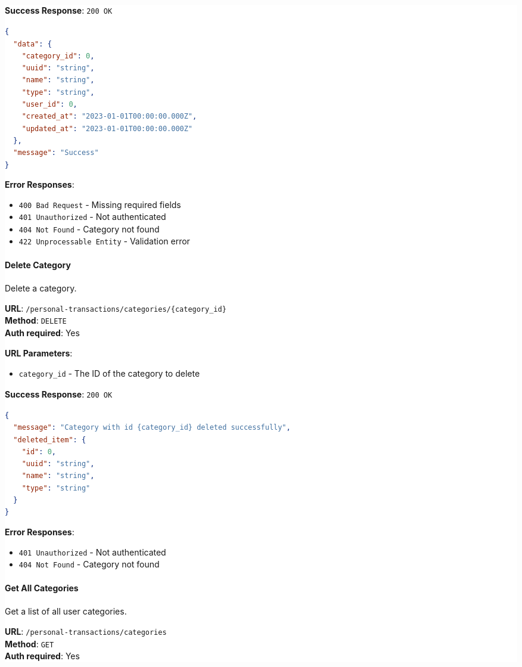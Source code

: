 **Success Response**: `200 OK`
```json
{
  "data": {
    "category_id": 0,
    "uuid": "string",
    "name": "string",
    "type": "string",
    "user_id": 0,
    "created_at": "2023-01-01T00:00:00.000Z",
    "updated_at": "2023-01-01T00:00:00.000Z"
  },
  "message": "Success"
}
```

**Error Responses**:
- `400 Bad Request` - Missing required fields
- `401 Unauthorized` - Not authenticated
- `404 Not Found` - Category not found
- `422 Unprocessable Entity` - Validation error

#### Delete Category

Delete a category.

**URL**: `/personal-transactions/categories/{category_id}`  
**Method**: `DELETE`  
**Auth required**: Yes  

**URL Parameters**:
- `category_id` - The ID of the category to delete

**Success Response**: `200 OK`
```json
{
  "message": "Category with id {category_id} deleted successfully",
  "deleted_item": {
    "id": 0,
    "uuid": "string",
    "name": "string",
    "type": "string"
  }
}
```

**Error Responses**:
- `401 Unauthorized` - Not authenticated
- `404 Not Found` - Category not found

#### Get All Categories

Get a list of all user categories.

**URL**: `/personal-transactions/categories`  
**Method**: `GET`  
**Auth required**: Yes  
